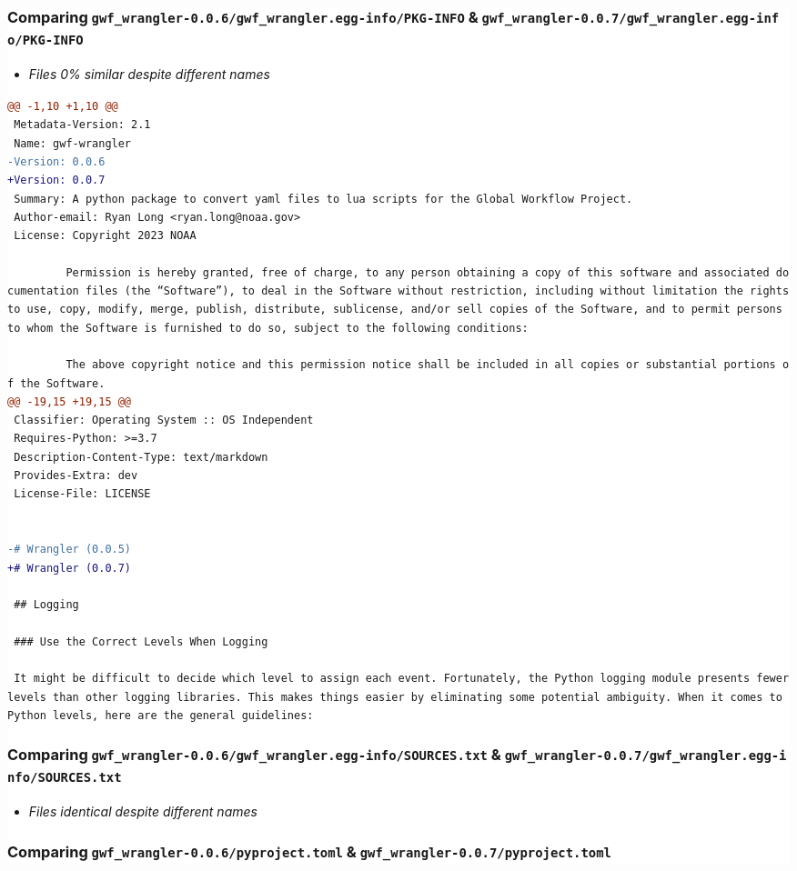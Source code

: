 ### Comparing `gwf_wrangler-0.0.6/gwf_wrangler.egg-info/PKG-INFO` & `gwf_wrangler-0.0.7/gwf_wrangler.egg-info/PKG-INFO`

 * *Files 0% similar despite different names*

```diff
@@ -1,10 +1,10 @@
 Metadata-Version: 2.1
 Name: gwf-wrangler
-Version: 0.0.6
+Version: 0.0.7
 Summary: A python package to convert yaml files to lua scripts for the Global Workflow Project.
 Author-email: Ryan Long <ryan.long@noaa.gov>
 License: Copyright 2023 NOAA
         
         Permission is hereby granted, free of charge, to any person obtaining a copy of this software and associated documentation files (the “Software”), to deal in the Software without restriction, including without limitation the rights to use, copy, modify, merge, publish, distribute, sublicense, and/or sell copies of the Software, and to permit persons to whom the Software is furnished to do so, subject to the following conditions:
         
         The above copyright notice and this permission notice shall be included in all copies or substantial portions of the Software.
@@ -19,15 +19,15 @@
 Classifier: Operating System :: OS Independent
 Requires-Python: >=3.7
 Description-Content-Type: text/markdown
 Provides-Extra: dev
 License-File: LICENSE
 
 
-# Wrangler (0.0.5)
+# Wrangler (0.0.7)
 
 ## Logging
 
 ### Use the Correct Levels When Logging
 
 It might be difficult to decide which level to assign each event. Fortunately, the Python logging module presents fewer levels than other logging libraries. This makes things easier by eliminating some potential ambiguity. When it comes to Python levels, here are the general guidelines:
```

### Comparing `gwf_wrangler-0.0.6/gwf_wrangler.egg-info/SOURCES.txt` & `gwf_wrangler-0.0.7/gwf_wrangler.egg-info/SOURCES.txt`

 * *Files identical despite different names*

### Comparing `gwf_wrangler-0.0.6/pyproject.toml` & `gwf_wrangler-0.0.7/pyproject.toml`
